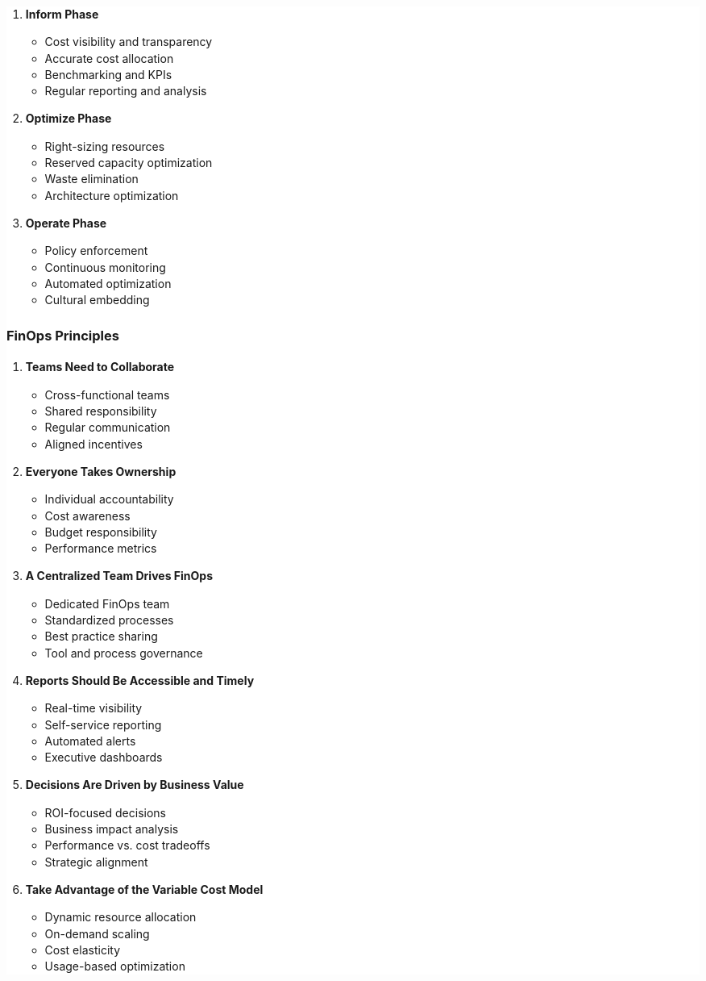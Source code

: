 1. **Inform Phase**
   - Cost visibility and transparency
   - Accurate cost allocation
   - Benchmarking and KPIs
   - Regular reporting and analysis

2. **Optimize Phase**
   - Right-sizing resources
   - Reserved capacity optimization
   - Waste elimination
   - Architecture optimization

3. **Operate Phase**
   - Policy enforcement
   - Continuous monitoring
   - Automated optimization
   - Cultural embedding

### FinOps Principles

1. **Teams Need to Collaborate**
   - Cross-functional teams
   - Shared responsibility
   - Regular communication
   - Aligned incentives

2. **Everyone Takes Ownership**
   - Individual accountability
   - Cost awareness
   - Budget responsibility
   - Performance metrics

3. **A Centralized Team Drives FinOps**
   - Dedicated FinOps team
   - Standardized processes
   - Best practice sharing
   - Tool and process governance

4. **Reports Should Be Accessible and Timely**
   - Real-time visibility
   - Self-service reporting
   - Automated alerts
   - Executive dashboards

5. **Decisions Are Driven by Business Value**
   - ROI-focused decisions
   - Business impact analysis
   - Performance vs. cost tradeoffs
   - Strategic alignment

6. **Take Advantage of the Variable Cost Model**
   - Dynamic resource allocation
   - On-demand scaling
   - Cost elasticity
   - Usage-based optimization
